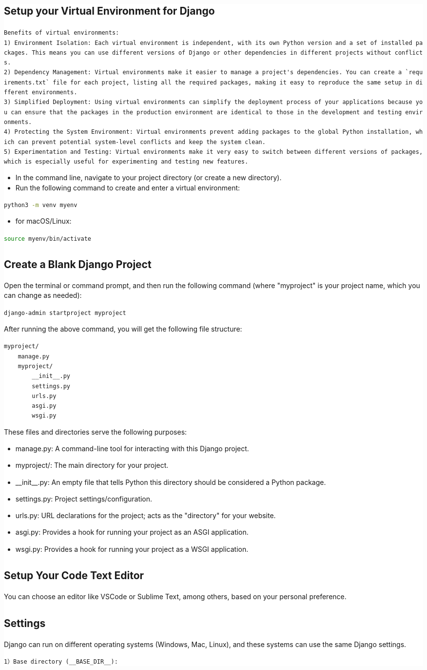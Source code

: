## Setup your Virtual Environment for Django
~~~
Benefits of virtual environments:
1) Environment Isolation: Each virtual environment is independent, with its own Python version and a set of installed packages. This means you can use different versions of Django or other dependencies in different projects without conflicts.
2) Dependency Management: Virtual environments make it easier to manage a project's dependencies. You can create a `requirements.txt` file for each project, listing all the required packages, making it easy to reproduce the same setup in different environments.
3) Simplified Deployment: Using virtual environments can simplify the deployment process of your applications because you can ensure that the packages in the production environment are identical to those in the development and testing environments.
4) Protecting the System Environment: Virtual environments prevent adding packages to the global Python installation, which can prevent potential system-level conflicts and keep the system clean.
5) Experimentation and Testing: Virtual environments make it very easy to switch between different versions of packages, which is especially useful for experimenting and testing new features.
~~~
- In the command line, navigate to your project directory (or create a new directory).
- Run the following command to create and enter a virtual environment:
```bash
python3 -m venv myenv
```
- for macOS/Linux:
```bash
source myenv/bin/activate
```
## Create a Blank Django Project
Open the terminal or command prompt, and then run the following command (where "myproject" is your project name, which you can change as needed):
```bash
django-admin startproject myproject
```
After running the above command, you will get the following file structure:
~~~
myproject/
    manage.py
    myproject/
        __init__.py
        settings.py
        urls.py
        asgi.py
        wsgi.py
~~~
These files and directories serve the following purposes:
- <p>manage.py: A command-line tool for interacting with this Django project.</p>
- <p>myproject/: The main directory for your project.</p>
- <p>__init__.py: An empty file that tells Python this directory should be considered a Python package.</p>
- <p>settings.py: Project settings/configuration.</p>
- <p>urls.py: URL declarations for the project; acts as the "directory" for your website.</p>
- <p>asgi.py: Provides a hook for running your project as an ASGI application.</p>
- <p>wsgi.py: Provides a hook for running your project as a WSGI application.</p>
## Setup Your Code Text Editor
You can choose an editor like VSCode or Sublime Text, among others, based on your personal preference.
## Settings
Django can run on different operating systems (Windows, Mac, Linux), and these systems can use the same Django settings.
~~~
1）Base directory (__BASE_DIR__):
~~~